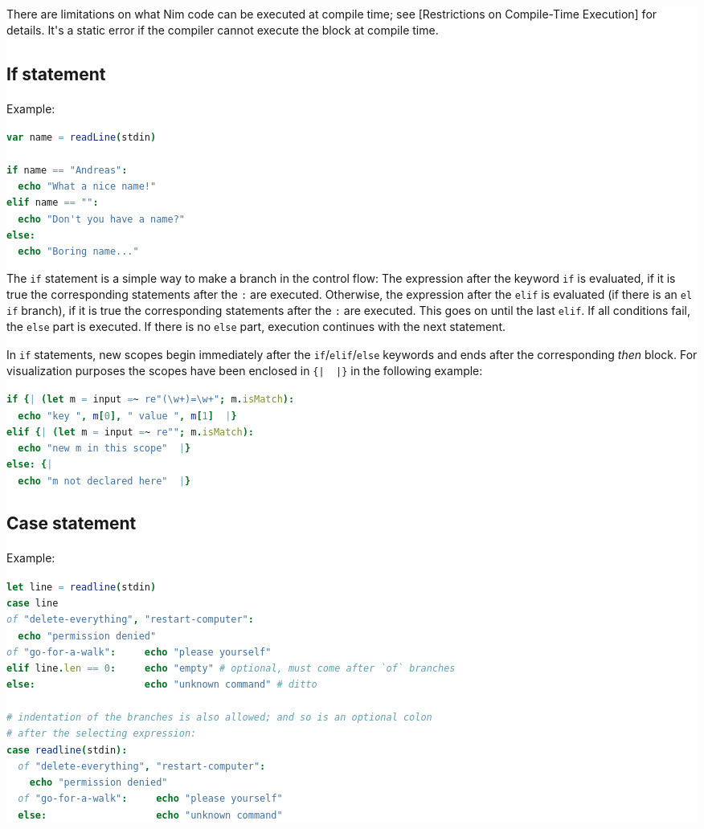 There are limitations on what Nim code can be executed at compile time;
see [Restrictions on Compile-Time Execution] for details.
It's a static error if the compiler cannot execute the block at compile
time.


If statement
------------

Example:

  ```nim
  var name = readLine(stdin)

  if name == "Andreas":
    echo "What a nice name!"
  elif name == "":
    echo "Don't you have a name?"
  else:
    echo "Boring name..."
  ```

The `if` statement is a simple way to make a branch in the control flow:
The expression after the keyword `if` is evaluated, if it is true
the corresponding statements after the `:` are executed. Otherwise,
the expression after the `elif` is evaluated (if there is an
`elif` branch), if it is true the corresponding statements after
the `:` are executed. This goes on until the last `elif`. If all
conditions fail, the `else` part is executed. If there is no `else`
part, execution continues with the next statement.

In `if` statements, new scopes begin immediately after
the `if`/`elif`/`else` keywords and ends after the
corresponding *then* block.
For visualization purposes the scopes have been enclosed
in `{|  |}` in the following example:

  ```nim
  if {| (let m = input =~ re"(\w+)=\w+"; m.isMatch):
    echo "key ", m[0], " value ", m[1]  |}
  elif {| (let m = input =~ re""; m.isMatch):
    echo "new m in this scope"  |}
  else: {|
    echo "m not declared here"  |}
  ```

Case statement
--------------

Example:

  ```nim
  let line = readline(stdin)
  case line
  of "delete-everything", "restart-computer":
    echo "permission denied"
  of "go-for-a-walk":     echo "please yourself"
  elif line.len == 0:     echo "empty" # optional, must come after `of` branches
  else:                   echo "unknown command" # ditto

  # indentation of the branches is also allowed; and so is an optional colon
  # after the selecting expression:
  case readline(stdin):
    of "delete-everything", "restart-computer":
      echo "permission denied"
    of "go-for-a-walk":     echo "please yourself"
    else:                   echo "unknown command"
  ```
